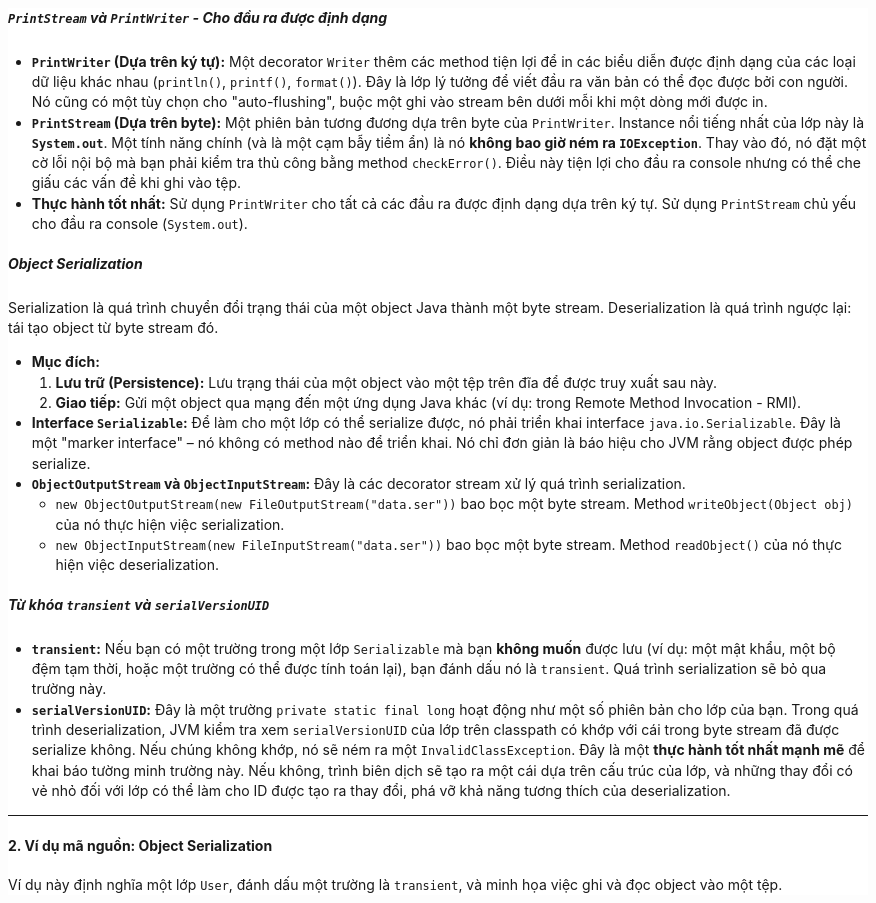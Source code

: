 
##### **`PrintStream` và `PrintWriter` - Cho đầu ra được định dạng**
*   **`PrintWriter` (Dựa trên ký tự):** Một decorator `Writer` thêm các method tiện lợi để in các biểu diễn được định dạng của các loại dữ liệu khác nhau (`println()`, `printf()`, `format()`). Đây là lớp lý tưởng để viết đầu ra văn bản có thể đọc được bởi con người. Nó cũng có một tùy chọn cho "auto-flushing", buộc một ghi vào stream bên dưới mỗi khi một dòng mới được in.
*   **`PrintStream` (Dựa trên byte):** Một phiên bản tương đương dựa trên byte của `PrintWriter`. Instance nổi tiếng nhất của lớp này là **`System.out`**. Một tính năng chính (và là một cạm bẫy tiềm ẩn) là nó **không bao giờ ném ra `IOException`**. Thay vào đó, nó đặt một cờ lỗi nội bộ mà bạn phải kiểm tra thủ công bằng method `checkError()`. Điều này tiện lợi cho đầu ra console nhưng có thể che giấu các vấn đề khi ghi vào tệp.
*   **Thực hành tốt nhất:** Sử dụng `PrintWriter` cho tất cả các đầu ra được định dạng dựa trên ký tự. Sử dụng `PrintStream` chủ yếu cho đầu ra console (`System.out`).

##### **Object Serialization**
Serialization là quá trình chuyển đổi trạng thái của một object Java thành một byte stream. Deserialization là quá trình ngược lại: tái tạo object từ byte stream đó.

*   **Mục đích:**
    1.  **Lưu trữ (Persistence):** Lưu trạng thái của một object vào một tệp trên đĩa để được truy xuất sau này.
    2.  **Giao tiếp:** Gửi một object qua mạng đến một ứng dụng Java khác (ví dụ: trong Remote Method Invocation - RMI).
*   **Interface `Serializable`:** Để làm cho một lớp có thể serialize được, nó phải triển khai interface `java.io.Serializable`. Đây là một "marker interface" – nó không có method nào để triển khai. Nó chỉ đơn giản là báo hiệu cho JVM rằng object được phép serialize.
*   **`ObjectOutputStream` và `ObjectInputStream`:** Đây là các decorator stream xử lý quá trình serialization.
    *   `new ObjectOutputStream(new FileOutputStream("data.ser"))` bao bọc một byte stream. Method `writeObject(Object obj)` của nó thực hiện việc serialization.
    *   `new ObjectInputStream(new FileInputStream("data.ser"))` bao bọc một byte stream. Method `readObject()` của nó thực hiện việc deserialization.

##### **Từ khóa `transient` và `serialVersionUID`**
*   **`transient`:** Nếu bạn có một trường trong một lớp `Serializable` mà bạn **không muốn** được lưu (ví dụ: một mật khẩu, một bộ đệm tạm thời, hoặc một trường có thể được tính toán lại), bạn đánh dấu nó là `transient`. Quá trình serialization sẽ bỏ qua trường này.
*   **`serialVersionUID`:** Đây là một trường `private static final long` hoạt động như một số phiên bản cho lớp của bạn. Trong quá trình deserialization, JVM kiểm tra xem `serialVersionUID` của lớp trên classpath có khớp với cái trong byte stream đã được serialize không. Nếu chúng không khớp, nó sẽ ném ra một `InvalidClassException`. Đây là một **thực hành tốt nhất mạnh mẽ** để khai báo tường minh trường này. Nếu không, trình biên dịch sẽ tạo ra một cái dựa trên cấu trúc của lớp, và những thay đổi có vẻ nhỏ đối với lớp có thể làm cho ID được tạo ra thay đổi, phá vỡ khả năng tương thích của deserialization.

---

#### **2. Ví dụ mã nguồn: Object Serialization**

Ví dụ này định nghĩa một lớp `User`, đánh dấu một trường là `transient`, và minh họa việc ghi và đọc object vào một tệp.

